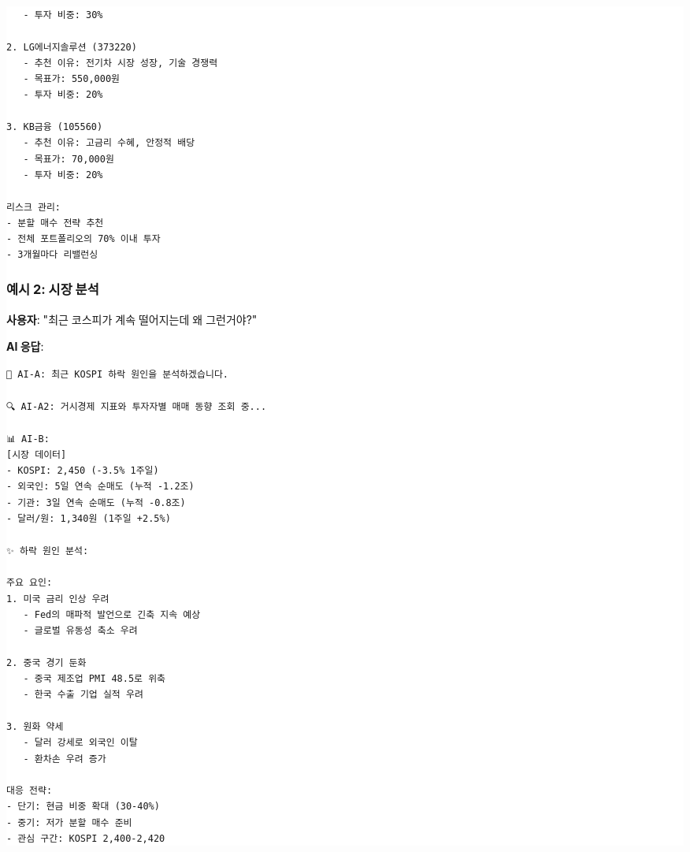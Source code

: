 ```
   - 투자 비중: 30%

2. LG에너지솔루션 (373220)
   - 추천 이유: 전기차 시장 성장, 기술 경쟁력
   - 목표가: 550,000원
   - 투자 비중: 20%

3. KB금융 (105560)
   - 추천 이유: 고금리 수혜, 안정적 배당
   - 목표가: 70,000원
   - 투자 비중: 20%

리스크 관리:
- 분할 매수 전략 추천
- 전체 포트폴리오의 70% 이내 투자
- 3개월마다 리밸런싱
```

### 예시 2: 시장 분석
**사용자**: "최근 코스피가 계속 떨어지는데 왜 그런거야?"

**AI 응답**:
```
🤖 AI-A: 최근 KOSPI 하락 원인을 분석하겠습니다.

🔍 AI-A2: 거시경제 지표와 투자자별 매매 동향 조회 중...

📊 AI-B:
[시장 데이터]
- KOSPI: 2,450 (-3.5% 1주일)
- 외국인: 5일 연속 순매도 (누적 -1.2조)
- 기관: 3일 연속 순매도 (누적 -0.8조)
- 달러/원: 1,340원 (1주일 +2.5%)

✨ 하락 원인 분석:

주요 요인:
1. 미국 금리 인상 우려
   - Fed의 매파적 발언으로 긴축 지속 예상
   - 글로벌 유동성 축소 우려

2. 중국 경기 둔화
   - 중국 제조업 PMI 48.5로 위축
   - 한국 수출 기업 실적 우려

3. 원화 약세
   - 달러 강세로 외국인 이탈
   - 환차손 우려 증가

대응 전략:
- 단기: 현금 비중 확대 (30-40%)
- 중기: 저가 분할 매수 준비
- 관심 구간: KOSPI 2,400-2,420
```

